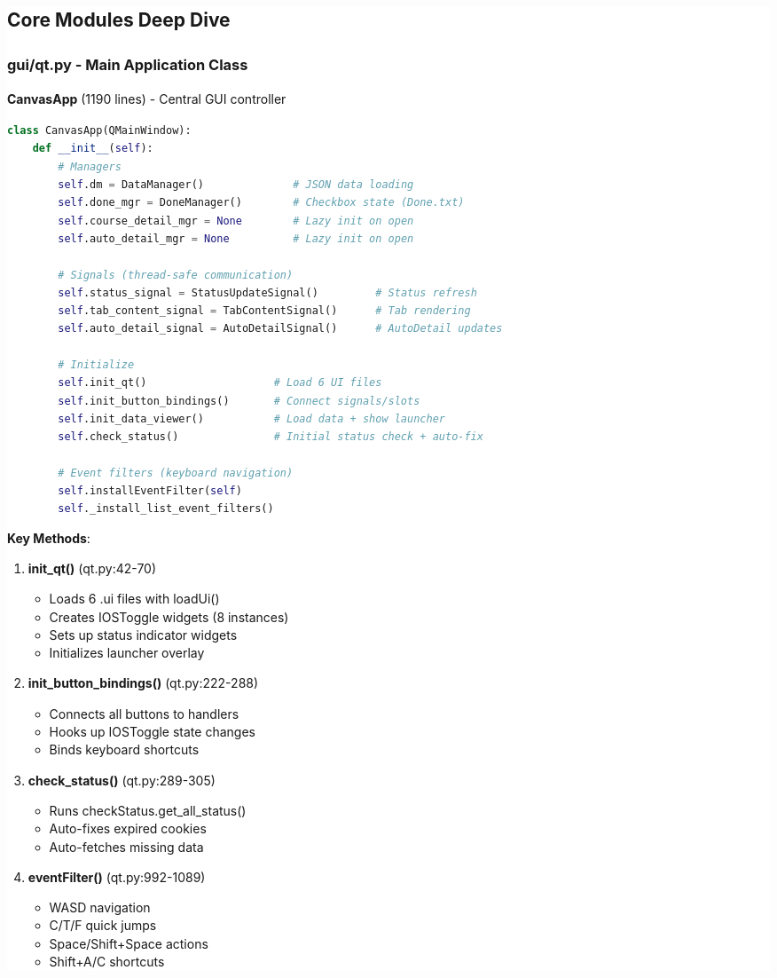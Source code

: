 ## Core Modules Deep Dive

### gui/qt.py - Main Application Class

**CanvasApp** (1190 lines) - Central GUI controller

```python
class CanvasApp(QMainWindow):
    def __init__(self):
        # Managers
        self.dm = DataManager()              # JSON data loading
        self.done_mgr = DoneManager()        # Checkbox state (Done.txt)
        self.course_detail_mgr = None        # Lazy init on open
        self.auto_detail_mgr = None          # Lazy init on open

        # Signals (thread-safe communication)
        self.status_signal = StatusUpdateSignal()         # Status refresh
        self.tab_content_signal = TabContentSignal()      # Tab rendering
        self.auto_detail_signal = AutoDetailSignal()      # AutoDetail updates

        # Initialize
        self.init_qt()                    # Load 6 UI files
        self.init_button_bindings()       # Connect signals/slots
        self.init_data_viewer()           # Load data + show launcher
        self.check_status()               # Initial status check + auto-fix

        # Event filters (keyboard navigation)
        self.installEventFilter(self)
        self._install_list_event_filters()
```

**Key Methods**:

1. **init_qt()** (qt.py:42-70)
   - Loads 6 .ui files with loadUi()
   - Creates IOSToggle widgets (8 instances)
   - Sets up status indicator widgets
   - Initializes launcher overlay

2. **init_button_bindings()** (qt.py:222-288)
   - Connects all buttons to handlers
   - Hooks up IOSToggle state changes
   - Binds keyboard shortcuts

3. **check_status()** (qt.py:289-305)
   - Runs checkStatus.get_all_status()
   - Auto-fixes expired cookies
   - Auto-fetches missing data

4. **eventFilter()** (qt.py:992-1089)
   - WASD navigation
   - C/T/F quick jumps
   - Space/Shift+Space actions
   - Shift+A/C shortcuts
